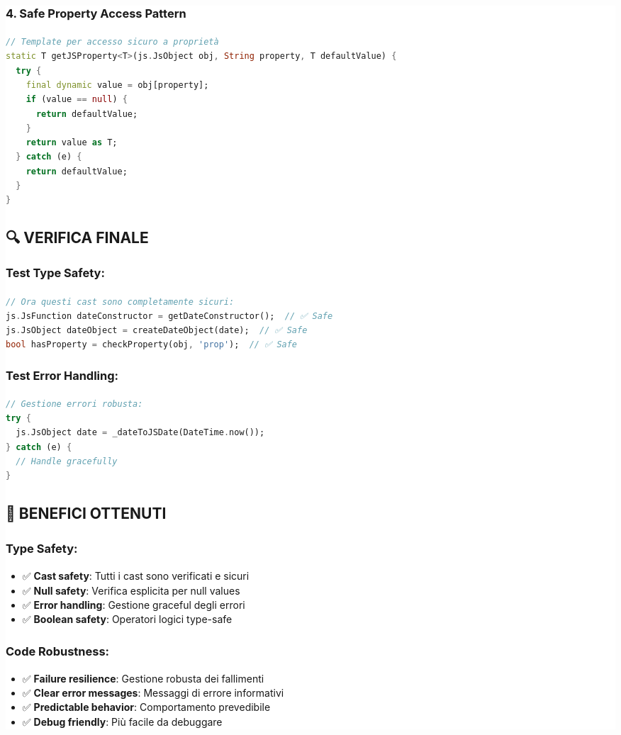 ### **4. Safe Property Access Pattern**
```dart
// Template per accesso sicuro a proprietà
static T getJSProperty<T>(js.JsObject obj, String property, T defaultValue) {
  try {
    final dynamic value = obj[property];
    if (value == null) {
      return defaultValue;
    }
    return value as T;
  } catch (e) {
    return defaultValue;
  }
}
```

## 🔍 **VERIFICA FINALE**

### **Test Type Safety:**
```dart
// Ora questi cast sono completamente sicuri:
js.JsFunction dateConstructor = getDateConstructor();  // ✅ Safe
js.JsObject dateObject = createDateObject(date);  // ✅ Safe
bool hasProperty = checkProperty(obj, 'prop');  // ✅ Safe
```

### **Test Error Handling:**
```dart
// Gestione errori robusta:
try {
  js.JsObject date = _dateToJSDate(DateTime.now());
} catch (e) {
  // Handle gracefully
}
```

## 🚀 **BENEFICI OTTENUTI**

### **Type Safety:**
- ✅ **Cast safety**: Tutti i cast sono verificati e sicuri
- ✅ **Null safety**: Verifica esplicita per null values
- ✅ **Error handling**: Gestione graceful degli errori
- ✅ **Boolean safety**: Operatori logici type-safe

### **Code Robustness:**
- ✅ **Failure resilience**: Gestione robusta dei fallimenti
- ✅ **Clear error messages**: Messaggi di errore informativi
- ✅ **Predictable behavior**: Comportamento prevedibile
- ✅ **Debug friendly**: Più facile da debuggare
